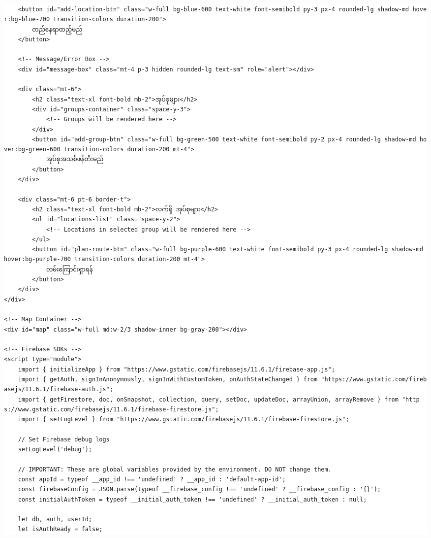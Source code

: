         <button id="add-location-btn" class="w-full bg-blue-600 text-white font-semibold py-3 px-4 rounded-lg shadow-md hover:bg-blue-700 transition-colors duration-200">
            တည်နေရာထည့်မည်
        </button>

        <!-- Message/Error Box -->
        <div id="message-box" class="mt-4 p-3 hidden rounded-lg text-sm" role="alert"></div>

        <div class="mt-6">
            <h2 class="text-xl font-bold mb-2">အုပ်စုများ</h2>
            <div id="groups-container" class="space-y-3">
                <!-- Groups will be rendered here -->
            </div>
            <button id="add-group-btn" class="w-full bg-green-500 text-white font-semibold py-2 px-4 rounded-lg shadow-md hover:bg-green-600 transition-colors duration-200 mt-4">
                အုပ်စုအသစ်ဖန်တီးမည်
            </button>
        </div>

        <div class="mt-6 pt-6 border-t">
            <h2 class="text-xl font-bold mb-2">လက်ရှိ အုပ်စုများ</h2>
            <ul id="locations-list" class="space-y-2">
                <!-- Locations in selected group will be rendered here -->
            </ul>
            <button id="plan-route-btn" class="w-full bg-purple-600 text-white font-semibold py-3 px-4 rounded-lg shadow-md hover:bg-purple-700 transition-colors duration-200 mt-4">
                လမ်းကြောင်းရှာရန်
            </button>
        </div>
    </div>

    <!-- Map Container -->
    <div id="map" class="w-full md:w-2/3 shadow-inner bg-gray-200"></div>

    <!-- Firebase SDKs -->
    <script type="module">
        import { initializeApp } from "https://www.gstatic.com/firebasejs/11.6.1/firebase-app.js";
        import { getAuth, signInAnonymously, signInWithCustomToken, onAuthStateChanged } from "https://www.gstatic.com/firebasejs/11.6.1/firebase-auth.js";
        import { getFirestore, doc, onSnapshot, collection, query, setDoc, updateDoc, arrayUnion, arrayRemove } from "https://www.gstatic.com/firebasejs/11.6.1/firebase-firestore.js";
        import { setLogLevel } from "https://www.gstatic.com/firebasejs/11.6.1/firebase-firestore.js";

        // Set Firebase debug logs
        setLogLevel('debug');

        // IMPORTANT: These are global variables provided by the environment. DO NOT change them.
        const appId = typeof __app_id !== 'undefined' ? __app_id : 'default-app-id';
        const firebaseConfig = JSON.parse(typeof __firebase_config !== 'undefined' ? __firebase_config : '{}');
        const initialAuthToken = typeof __initial_auth_token !== 'undefined' ? __initial_auth_token : null;

        let db, auth, userId;
        let isAuthReady = false;
